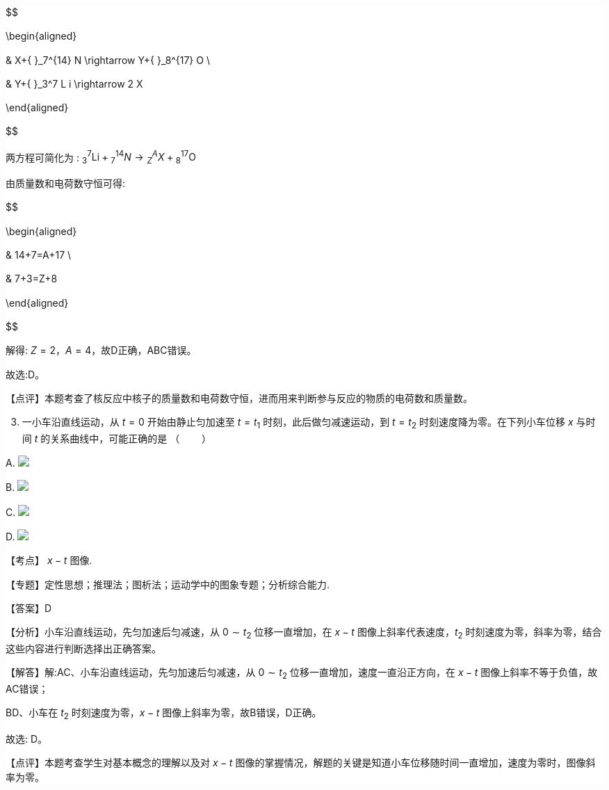 $$

\begin{aligned}

& X+{ }_7^{14} N \rightarrow Y+{ }_8^{17} O \\

& Y+{ }_3^7 L i \rightarrow 2 X

\end{aligned}

$$

两方程可简化为 : ${ }_3^7 \mathrm{Li}+{ }_7^{14} N \rightarrow{ }_Z^A X+{ }_8^{17} \mathrm{O}$

由质量数和电荷数守恒可得:

$$

\begin{aligned}

& 14+7=A+17 \\

& 7+3=Z+8

\end{aligned}

$$

解得: $Z=2，A=4$，故D正确，ABC错误。

故选:D。

【点评】本题考查了核反应中核子的质量数和电荷数守恒，进而用来判断参与反应的物质的电荷数和质量数。

3. 一小车沿直线运动，从 $t=0$ 开始由静止匀加速至 $t=t_1$ 时刻，此后做匀减速运动，到 $t=t_2$ 时刻速度降为零。在下列小车位移 $x$ 与时间 $t$ 的关系曲线中，可能正确的是 $（\qquad）$

A. ![](https://raw.githubusercontent.com/Campanulata/physics_paper_img/master/img/20240301173835.png)

B. ![](https://raw.githubusercontent.com/Campanulata/physics_paper_img/master/img/20240301173847.png)

C. ![](https://raw.githubusercontent.com/Campanulata/physics_paper_img/master/img/20240301173859.png)

D. ![](https://raw.githubusercontent.com/Campanulata/physics_paper_img/master/img/20240301173906.png)

【考点】 $x-t$ 图像.

【专题】定性思想；推理法；图析法；运动学中的图象专题；分析综合能力.

【答案】D

【分析】小车沿直线运动，先匀加速后匀减速，从 $0 \sim t_2$ 位移一直增加，在 $x-t$ 图像上斜率代表速度，$t_2$ 时刻速度为零，斜率为零，结合这些内容进行判断选择出正确答案。

【解答】解:AC、小车沿直线运动，先匀加速后匀减速，从 $0 \sim t_2$ 位移一直增加，速度一直沿正方向，在 $x-t$ 图像上斜率不等于负值，故AC错误；

BD、小车在 $t_2$ 时刻速度为零，$x-t$ 图像上斜率为零，故B错误，D正确。

故选: D。

【点评】本题考查学生对基本概念的理解以及对 $x-t$ 图像的掌握情况，解题的关键是知道小车位移随时间一直增加，速度为零时，图像斜率为零。
